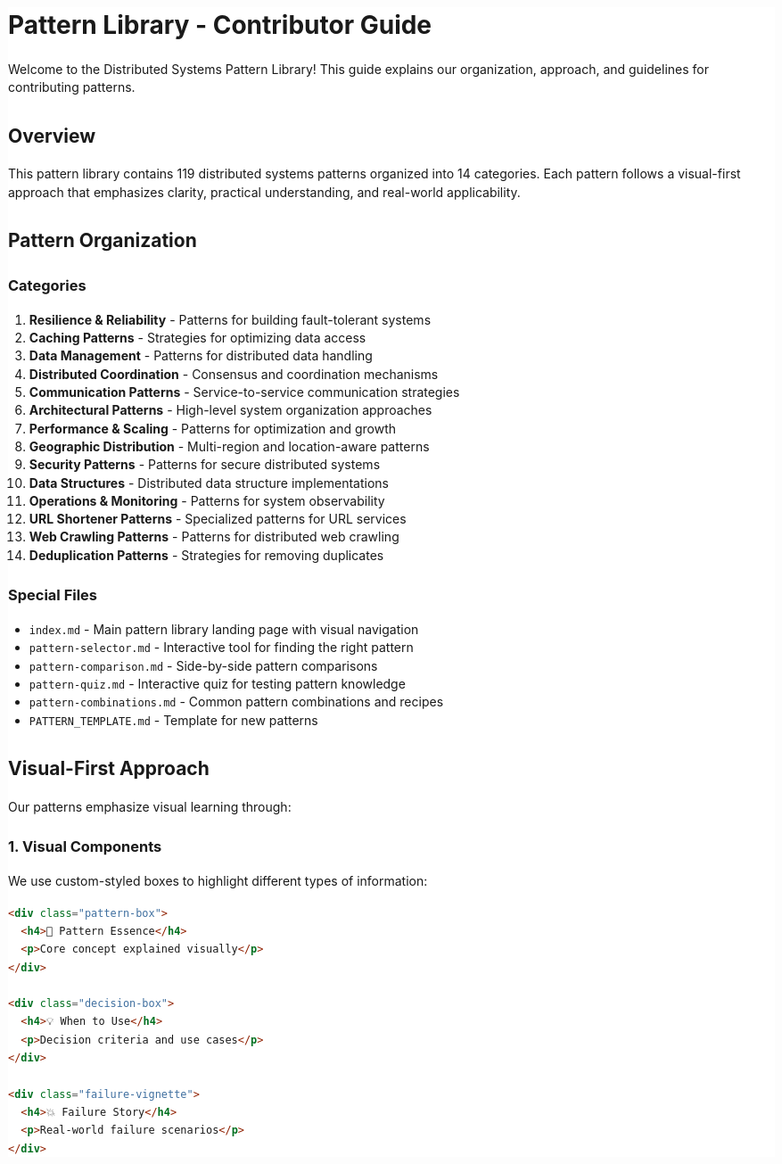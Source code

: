 # Pattern Library - Contributor Guide

Welcome to the Distributed Systems Pattern Library! This guide explains our organization, approach, and guidelines for contributing patterns.

## Overview

This pattern library contains 119 distributed systems patterns organized into 14 categories. Each pattern follows a visual-first approach that emphasizes clarity, practical understanding, and real-world applicability.

## Pattern Organization

### Categories

1. **Resilience & Reliability** - Patterns for building fault-tolerant systems
2. **Caching Patterns** - Strategies for optimizing data access
3. **Data Management** - Patterns for distributed data handling
4. **Distributed Coordination** - Consensus and coordination mechanisms
5. **Communication Patterns** - Service-to-service communication strategies
6. **Architectural Patterns** - High-level system organization approaches
7. **Performance & Scaling** - Patterns for optimization and growth
8. **Geographic Distribution** - Multi-region and location-aware patterns
9. **Security Patterns** - Patterns for secure distributed systems
10. **Data Structures** - Distributed data structure implementations
11. **Operations & Monitoring** - Patterns for system observability
12. **URL Shortener Patterns** - Specialized patterns for URL services
13. **Web Crawling Patterns** - Patterns for distributed web crawling
14. **Deduplication Patterns** - Strategies for removing duplicates

### Special Files

- `index.md` - Main pattern library landing page with visual navigation
- `pattern-selector.md` - Interactive tool for finding the right pattern
- `pattern-comparison.md` - Side-by-side pattern comparisons
- `pattern-quiz.md` - Interactive quiz for testing pattern knowledge
- `pattern-combinations.md` - Common pattern combinations and recipes
- `PATTERN_TEMPLATE.md` - Template for new patterns

## Visual-First Approach

Our patterns emphasize visual learning through:

### 1. Visual Components

We use custom-styled boxes to highlight different types of information:

```html
<div class="pattern-box">
  <h4>🎯 Pattern Essence</h4>
  <p>Core concept explained visually</p>
</div>

<div class="decision-box">
  <h4>💡 When to Use</h4>
  <p>Decision criteria and use cases</p>
</div>

<div class="failure-vignette">
  <h4>💥 Failure Story</h4>
  <p>Real-world failure scenarios</p>
</div>

```